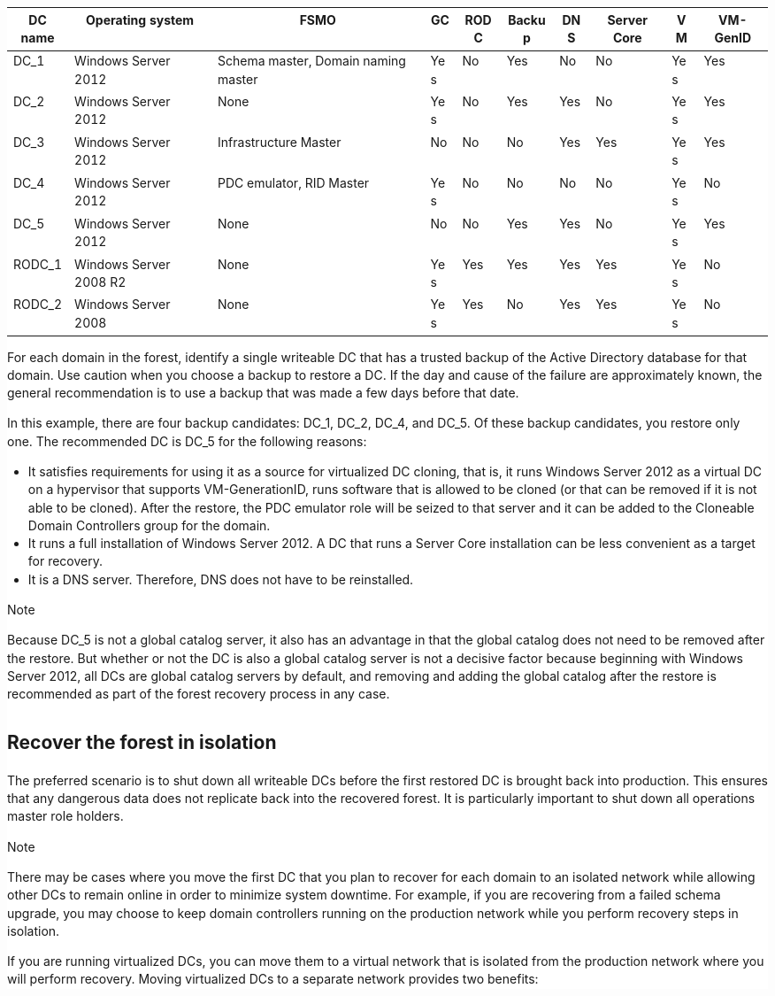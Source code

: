 |DC name|Operating system|FSMO|GC|RODC|Backup|DNS|Server Core|VM|VM-GenID|
|-------------|----------------------|----------|--------|----------|------------|---------|-----------------|--------|---------------|
|DC_1|Windows Server 2012|Schema master, Domain naming master|Yes|No|Yes|No|No|Yes|Yes|
|DC_2|Windows Server 2012|None|Yes|No|Yes|Yes|No|Yes|Yes|
|DC_3|Windows Server 2012|Infrastructure Master|No|No|No|Yes|Yes|Yes|Yes|
|DC_4|Windows Server 2012|PDC emulator, RID Master|Yes|No|No|No|No|Yes|No|
|DC_5|Windows Server 2012|None|No|No|Yes|Yes|No|Yes|Yes|
|RODC_1|Windows Server 2008 R2|None|Yes|Yes|Yes|Yes|Yes|Yes|No|
|RODC_2|Windows Server 2008|None|Yes|Yes|No|Yes|Yes|Yes|No|

For each domain in the forest, identify a single writeable DC that has a trusted backup of the Active Directory database for that domain. Use caution when you choose a backup to restore a DC. If the day and cause of the failure are approximately known, the general recommendation is to use a backup that was made a few days before that date.

In this example, there are four backup candidates: DC_1, DC_2, DC_4, and DC_5. Of these backup candidates, you restore only one. The recommended DC is DC_5 for the following reasons:

- It satisfies requirements for using it as a source for virtualized DC cloning, that is, it runs Windows Server 2012 as a virtual DC on a hypervisor that supports VM-GenerationID, runs software that is allowed to be cloned (or that can be removed if it is not able to be cloned). After the restore, the PDC emulator role will be seized to that server and it can be added to the Cloneable Domain Controllers group for the domain.
- It runs a full installation of Windows Server 2012. A DC that runs a Server Core installation can be less convenient as a target for recovery.
- It is a DNS server. Therefore, DNS does not have to be reinstalled.

> [!NOTE]
> Because DC_5 is not a global catalog server, it also has an advantage in that the global catalog does not need to be removed after the restore. But whether or not the DC is also a global catalog server is not a decisive factor because beginning with Windows Server 2012, all DCs are global catalog servers by default, and removing and adding the global catalog after the restore is recommended as part of the forest recovery process in any case.

## Recover the forest in isolation

The preferred scenario is to shut down all writeable DCs before the first restored DC is brought back into production. This ensures that any dangerous data does not replicate back into the recovered forest. It is particularly important to shut down all operations master role holders.

> [!NOTE]
> There may be cases where you move the first DC that you plan to recover for each domain to an isolated network while allowing other DCs to remain online in order to minimize system downtime. For example, if you are recovering from a failed schema upgrade, you may choose to keep domain controllers running on the production network while you perform recovery steps in isolation.

If you are running virtualized DCs, you can move them to a virtual network that is isolated from the production network where you will perform recovery. Moving virtualized DCs to a separate network provides two benefits:
